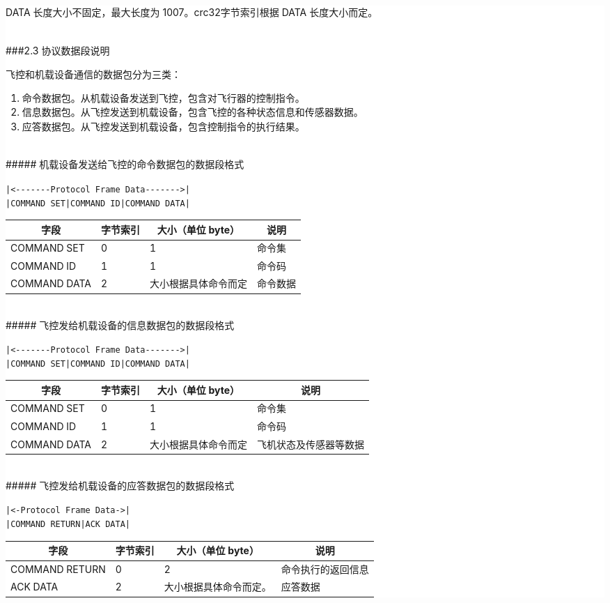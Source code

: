 DATA 长度大小不固定，最大长度为 1007。crc32字节索引根据 DATA 长度大小而定。

<br>
###2.3 协议数据段说明

飞控和机载设备通信的数据包分为三类：

1. 命令数据包。从机载设备发送到飞控，包含对飞行器的控制指令。
2. 信息数据包。从飞控发送到机载设备，包含飞控的各种状态信息和传感器数据。
3. 应答数据包。从飞控发送到机载设备，包含控制指令的执行结果。

<br>
##### 机载设备发送给飞控的命令数据包的数据段格式 

```
|<-------Protocol Frame Data------->|
|COMMAND SET|COMMAND ID|COMMAND DATA|
```

|字段|字节索引|大小（单位 byte）|说明|
|----|--------|-----------------|----|
|COMMAND SET|0|1|命令集|
|COMMAND ID|1|1|命令码|
|COMMAND DATA|2|大小根据具体命令而定|命令数据|

<br>
##### 飞控发给机载设备的信息数据包的数据段格式 

```
|<-------Protocol Frame Data------->|
|COMMAND SET|COMMAND ID|COMMAND DATA|
```

|字段|字节索引|大小（单位 byte）|说明|
|----|--------|-----------------|----|
|COMMAND SET|0|1|命令集|
|COMMAND ID|1|1|命令码|
|COMMAND DATA|2|大小根据具体命令而定|飞机状态及传感器等数据|

<br>
##### 飞控发给机载设备的应答数据包的数据段格式 

```
|<-Protocol Frame Data->|
|COMMAND RETURN|ACK DATA|
```

|字段|字节索引|大小（单位 byte）|说明|
|----|--------|-----------------|----|
|COMMAND RETURN|0|2|命令执行的返回信息|
|ACK DATA|2|大小根据具体命令而定。|应答数据|

